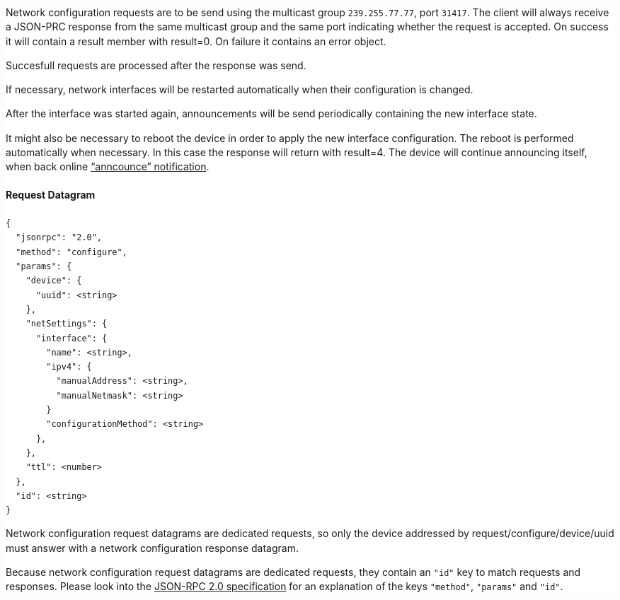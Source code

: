 Network configuration requests are to be send using the multicast group
`239.255.77.77`, port `31417`. The client will always receive a
JSON-PRC response from the same multicast group and the same port indicating whether the request is accepted.
On success it will contain a result member with result=0. On failure it contains an error object.

Succesfull requests are processed after the response was send. 

If necessary, network interfaces will be restarted automatically when
their configuration is changed.

After the interface was started again, announcements will be send periodically containing the new interface state.

It might also be necessary to reboot the device in order to apply the
new interface configuration. The reboot is performed automatically when
necessary. In this case the response will return with result=4.
The device will continue announcing itself, when back online
[“anncounce” notification](#announcement-notification-datagram).

#### Request Datagram

~~~~ {.javascript}
{
  "jsonrpc": "2.0",
  "method": "configure",
  "params": {
    "device": {
      "uuid": <string>
    },
    "netSettings": {
      "interface": {
        "name": <string>,
        "ipv4": {
          "manualAddress": <string>,
          "manualNetmask": <string>
        }
        "configurationMethod": <string>
      },
    },
    "ttl": <number>
  },
  "id": <string>
}
~~~~

Network configuration request datagrams are dedicated requests, so only
the device addressed by request/configure/device/uuid must answer with a
network configuration response datagram.

Because network configuration request datagrams are dedicated requests,
they contain an `"id"` key to match requests and responses. Please look
into the [JSON-RPC 2.0
specification](http://www.jsonrpc.org/specification) for an explanation
of the keys `"method"`, `"params"` and `"id"`.
